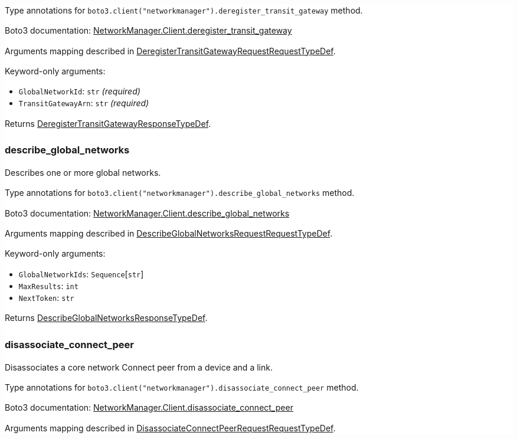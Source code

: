 Type annotations for
`boto3.client("networkmanager").deregister_transit_gateway` method.

Boto3 documentation:
[NetworkManager.Client.deregister_transit_gateway](https://boto3.amazonaws.com/v1/documentation/api/latest/reference/services/networkmanager.html#NetworkManager.Client.deregister_transit_gateway)

Arguments mapping described in
[DeregisterTransitGatewayRequestRequestTypeDef](./type_defs.md#deregistertransitgatewayrequestrequesttypedef).

Keyword-only arguments:

- `GlobalNetworkId`: `str` *(required)*
- `TransitGatewayArn`: `str` *(required)*

Returns
[DeregisterTransitGatewayResponseTypeDef](./type_defs.md#deregistertransitgatewayresponsetypedef).

<a id="describe\_global\_networks"></a>

### describe_global_networks

Describes one or more global networks.

Type annotations for `boto3.client("networkmanager").describe_global_networks`
method.

Boto3 documentation:
[NetworkManager.Client.describe_global_networks](https://boto3.amazonaws.com/v1/documentation/api/latest/reference/services/networkmanager.html#NetworkManager.Client.describe_global_networks)

Arguments mapping described in
[DescribeGlobalNetworksRequestRequestTypeDef](./type_defs.md#describeglobalnetworksrequestrequesttypedef).

Keyword-only arguments:

- `GlobalNetworkIds`: `Sequence`\[`str`\]
- `MaxResults`: `int`
- `NextToken`: `str`

Returns
[DescribeGlobalNetworksResponseTypeDef](./type_defs.md#describeglobalnetworksresponsetypedef).

<a id="disassociate\_connect\_peer"></a>

### disassociate_connect_peer

Disassociates a core network Connect peer from a device and a link.

Type annotations for `boto3.client("networkmanager").disassociate_connect_peer`
method.

Boto3 documentation:
[NetworkManager.Client.disassociate_connect_peer](https://boto3.amazonaws.com/v1/documentation/api/latest/reference/services/networkmanager.html#NetworkManager.Client.disassociate_connect_peer)

Arguments mapping described in
[DisassociateConnectPeerRequestRequestTypeDef](./type_defs.md#disassociateconnectpeerrequestrequesttypedef).
